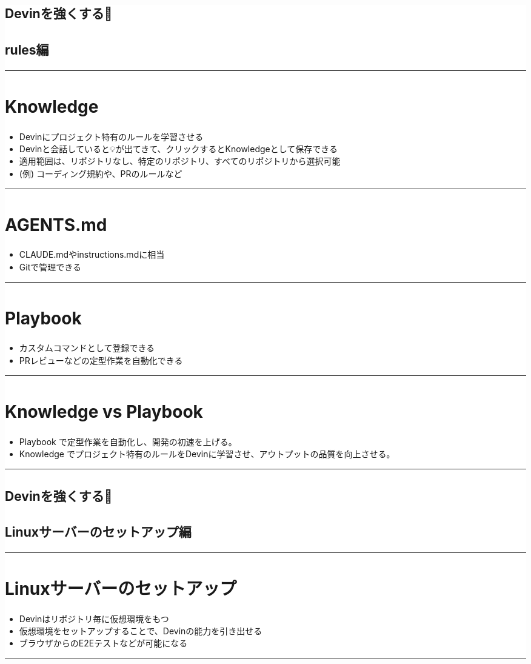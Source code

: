## **Devinを強くする🦾**
## **rules編**

---

# Knowledge

-  Devinにプロジェクト特有のルールを学習させる
-  Devinと会話していると💡が出てきて、クリックするとKnowledgeとして保存できる
-  適用範囲は、リポジトリなし、特定のリポジトリ、すべてのリポジトリから選択可能
-  (例) コーディング規約や、PRのルールなど

---

# AGENTS.md

-  CLAUDE.mdやinstructions.mdに相当
-  Gitで管理できる

---

# Playbook

-  カスタムコマンドとして登録できる
-  PRレビューなどの定型作業を自動化できる

---

# Knowledge vs Playbook

- Playbook で定型作業を自動化し、開発の初速を上げる。
- Knowledge でプロジェクト特有のルールをDevinに学習させ、アウトプットの品質を向上させる。

---



## **Devinを強くする🦾**
## **Linuxサーバーのセットアップ編**

---

# Linuxサーバーのセットアップ

-  Devinはリポジトリ毎に仮想環境をもつ
-  仮想環境をセットアップすることで、Devinの能力を引き出せる
-  ブラウザからのE2Eテストなどが可能になる

---